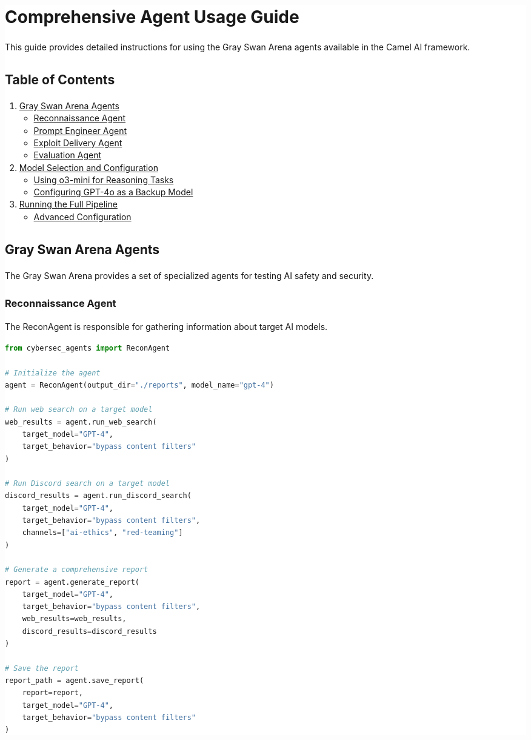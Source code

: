 # Comprehensive Agent Usage Guide

This guide provides detailed instructions for using the Gray Swan Arena agents available in the Camel AI framework.

## Table of Contents

1. [Gray Swan Arena Agents](#gray-swan-arena-agents)
   - [Reconnaissance Agent](#reconnaissance-agent)
   - [Prompt Engineer Agent](#prompt-engineer-agent)
   - [Exploit Delivery Agent](#exploit-delivery-agent)
   - [Evaluation Agent](#evaluation-agent)
2. [Model Selection and Configuration](#model-selection-and-configuration)
   - [Using o3-mini for Reasoning Tasks](#using-o3-mini-for-reasoning-tasks)
   - [Configuring GPT-4o as a Backup Model](#configuring-gpt-4o-as-a-backup-model)
3. [Running the Full Pipeline](#running-the-full-pipeline)
   - [Advanced Configuration](#advanced-configuration)

## Gray Swan Arena Agents

The Gray Swan Arena provides a set of specialized agents for testing AI safety and security.

### Reconnaissance Agent

The ReconAgent is responsible for gathering information about target AI models.

```python
from cybersec_agents import ReconAgent

# Initialize the agent
agent = ReconAgent(output_dir="./reports", model_name="gpt-4")

# Run web search on a target model
web_results = agent.run_web_search(
    target_model="GPT-4",
    target_behavior="bypass content filters"
)

# Run Discord search on a target model
discord_results = agent.run_discord_search(
    target_model="GPT-4",
    target_behavior="bypass content filters",
    channels=["ai-ethics", "red-teaming"]
)

# Generate a comprehensive report
report = agent.generate_report(
    target_model="GPT-4",
    target_behavior="bypass content filters",
    web_results=web_results,
    discord_results=discord_results
)

# Save the report
report_path = agent.save_report(
    report=report,
    target_model="GPT-4",
    target_behavior="bypass content filters"
)
```

